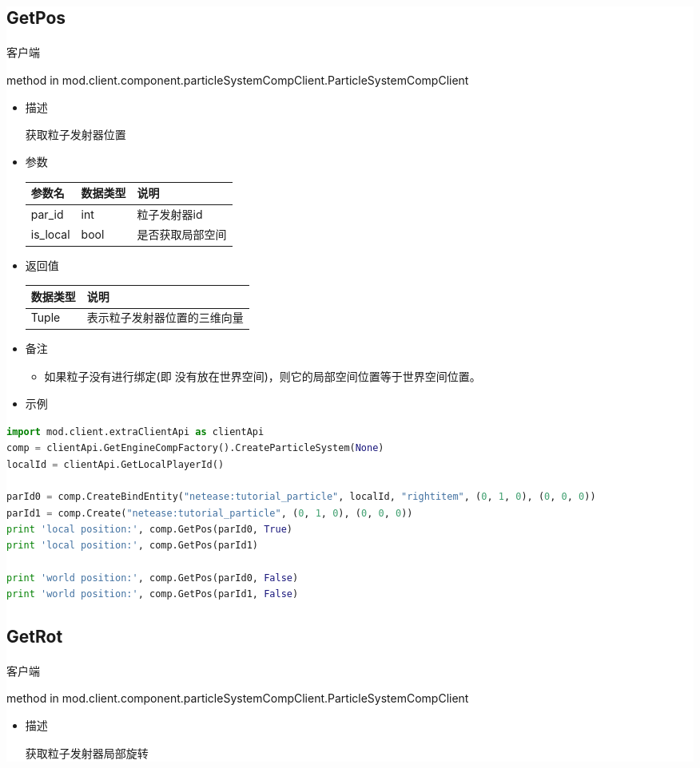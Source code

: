 ##  GetPos

客户端

method in mod.client.component.particleSystemCompClient.ParticleSystemCompClient

*   描述
    
    获取粒子发射器位置
    
*   参数
    
    | 参数名 | 数据类型 | 说明 |
    | --- | --- | --- |
    | par_id | int | 粒子发射器id |
    | is_local | bool | 是否获取局部空间 |
    
*   返回值
    
    | 数据类型 | 说明 |
    | --- | --- |
    | Tuple | 表示粒子发射器位置的三维向量 |
    
*   备注
    
    *   如果粒子没有进行绑定(即 没有放在世界空间)，则它的局部空间位置等于世界空间位置。
*   示例
    

```python
import mod.client.extraClientApi as clientApi
comp = clientApi.GetEngineCompFactory().CreateParticleSystem(None)
localId = clientApi.GetLocalPlayerId()

parId0 = comp.CreateBindEntity("netease:tutorial_particle", localId, "rightitem", (0, 1, 0), (0, 0, 0))
parId1 = comp.Create("netease:tutorial_particle", (0, 1, 0), (0, 0, 0))
print 'local position:', comp.GetPos(parId0, True)
print 'local position:', comp.GetPos(parId1)

print 'world position:', comp.GetPos(parId0, False)
print 'world position:', comp.GetPos(parId1, False)

```

##  GetRot

客户端

method in mod.client.component.particleSystemCompClient.ParticleSystemCompClient

*   描述
    
    获取粒子发射器局部旋转
    